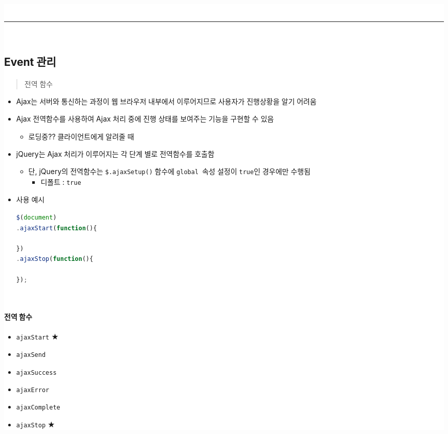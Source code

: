 <br>

---

<br>

## Event 관리

> 전역 함수

* Ajax는 서버와 통신하는 과정이 웹 브라우저 내부에서 이루어지므로 사용자가 진행상황을 알기 어려움

* Ajax 전역함수를 사용하여 Ajax 처리 중에 진행 상태를 보여주는 기능을 구현할 수 있음

  * 로딩중?? 클라이언트에게 알려줄 때

* jQuery는 Ajax 처리가 이루어지는 각 단계 별로 전역함수를 호출함

  * 단, jQuery의 전역함수는 `$.ajaxSetup()` 함수에 `global `속성 설정이 `true`인 경우에만 수행됨
    * 디폴트 : `true`

* 사용 예시

  ```javascript
  $(document)
  .ajaxStart(function(){
  
  })
  .ajaxStop(function(){
  
  });
  ```

<br>

#### 전역 함수

* `ajaxStart` ★

* `ajaxSend`
* `ajaxSuccess`
* `ajaxError`
* `ajaxComplete`
* `ajaxStop` ★

